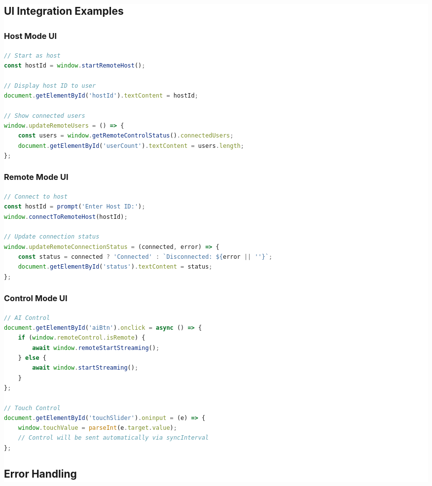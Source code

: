 ## UI Integration Examples

### Host Mode UI
```javascript
// Start as host
const hostId = window.startRemoteHost();

// Display host ID to user
document.getElementById('hostId').textContent = hostId;

// Show connected users
window.updateRemoteUsers = () => {
    const users = window.getRemoteControlStatus().connectedUsers;
    document.getElementById('userCount').textContent = users.length;
};
```

### Remote Mode UI
```javascript
// Connect to host
const hostId = prompt('Enter Host ID:');
window.connectToRemoteHost(hostId);

// Update connection status
window.updateRemoteConnectionStatus = (connected, error) => {
    const status = connected ? 'Connected' : `Disconnected: ${error || ''}`;
    document.getElementById('status').textContent = status;
};
```

### Control Mode UI
```javascript
// AI Control
document.getElementById('aiBtn').onclick = async () => {
    if (window.remoteControl.isRemote) {
        await window.remoteStartStreaming();
    } else {
        await window.startStreaming();
    }
};

// Touch Control
document.getElementById('touchSlider').oninput = (e) => {
    window.touchValue = parseInt(e.target.value);
    // Control will be sent automatically via syncInterval
};
```

## Error Handling
